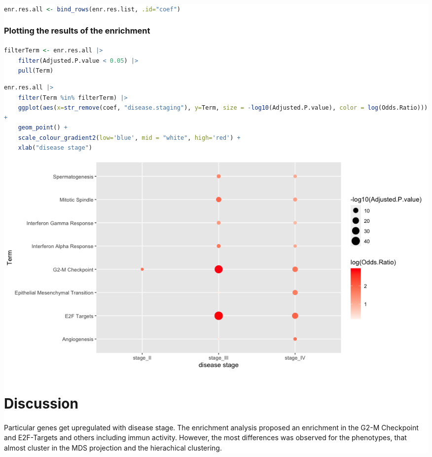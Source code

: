 ``` r
enr.res.all <- bind_rows(enr.res.list, .id="coef")
```

### Plotting the results of the enrichment

``` r
filterTerm <- enr.res.all |> 
    filter(Adjusted.P.value < 0.05) |> 
    pull(Term)
```

``` r
enr.res.all |> 
    filter(Term %in% filterTerm) |> 
    ggplot(aes(x=str_remove(coef, "disease.staging"), y=Term, size = -log10(Adjusted.P.value), color = log(Odds.Ratio))) +
    geom_point() +
    scale_colour_gradient2(low='blue', mid = "white", high='red') +
    xlab("disease stage")
```

![](day5_files/figure-gfm/plot13-1.png)

# Discussion

Particular genes get upregulated with disease stage. The enrichment
analysis proposed an enrichment in the G2-M Checkpoint and E2F-Targets
and others including immun activity. However, the most differences was
observed for the phenotypes, that almost cluster in the MDS projection
and the hierachical clustering.
